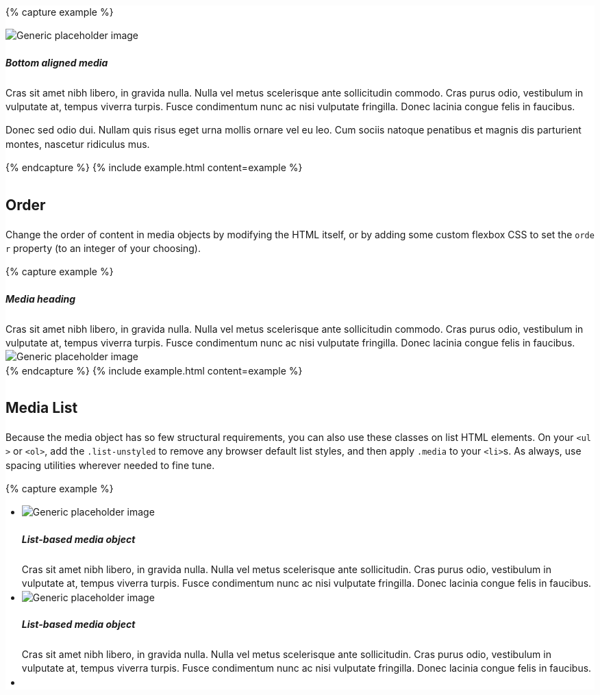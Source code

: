 {% capture example %}
<div class="media">
  <img class="flex-self-end me-1" data-src="holder.js/64x64" alt="Generic placeholder image">
  <div class="media-body">
    <h5>Bottom aligned media</h5>
    <p>Cras sit amet nibh libero, in gravida nulla. Nulla vel metus scelerisque ante sollicitudin commodo. Cras purus odio, vestibulum in vulputate at, tempus viverra turpis. Fusce condimentum nunc ac nisi vulputate fringilla. Donec lacinia congue felis in faucibus.</p>
    <p class="mb-0">Donec sed odio dui. Nullam quis risus eget urna mollis ornare vel eu leo. Cum sociis natoque penatibus et magnis dis parturient montes, nascetur ridiculus mus.</p>
  </div>
</div>
{% endcapture %}
{% include example.html content=example %}

## Order

Change the order of content in media objects by modifying the HTML itself, or by adding some custom flexbox CSS to set the `order` property (to an integer of your choosing).

{% capture example %}
<div class="media">
  <div class="media-body">
    <h5>Media heading</h5>
    Cras sit amet nibh libero, in gravida nulla. Nulla vel metus scelerisque ante sollicitudin commodo. Cras purus odio, vestibulum in vulputate at, tempus viverra turpis. Fusce condimentum nunc ac nisi vulputate fringilla. Donec lacinia congue felis in faucibus.
  </div>
  <img class="ms-1" data-src="holder.js/64x64" alt="Generic placeholder image">
</div>
{% endcapture %}
{% include example.html content=example %}

## Media List

Because the media object has so few structural requirements, you can also use these classes on list HTML elements. On your `<ul>` or `<ol>`, add the `.list-unstyled` to remove any browser default list styles, and then apply `.media` to your `<li>`s. As always, use spacing utilities wherever needed to fine tune.

{% capture example %}
<ul class="list-unstyled">
  <li class="media">
    <img class="me-1" data-src="holder.js/64x64" alt="Generic placeholder image">
    <div class="media-body">
      <h5>List-based media object</h5>
      Cras sit amet nibh libero, in gravida nulla. Nulla vel metus scelerisque ante sollicitudin. Cras purus odio, vestibulum in vulputate at, tempus viverra turpis. Fusce condimentum nunc ac nisi vulputate fringilla. Donec lacinia congue felis in faucibus.
    </div>
  </li>
  <li class="media">
    <img class="me-1" data-src="holder.js/64x64" alt="Generic placeholder image">
    <div class="media-body">
      <h5>List-based media object</h5>
      Cras sit amet nibh libero, in gravida nulla. Nulla vel metus scelerisque ante sollicitudin. Cras purus odio, vestibulum in vulputate at, tempus viverra turpis. Fusce condimentum nunc ac nisi vulputate fringilla. Donec lacinia congue felis in faucibus.
    </div>
  </li>
  <li class="media">